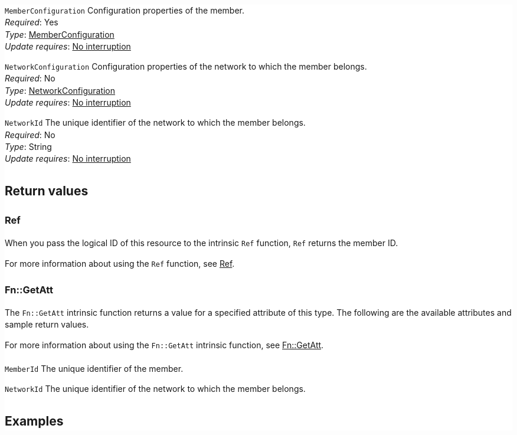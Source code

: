 `MemberConfiguration` <a name="cfn-managedblockchain-member-memberconfiguration"></a>
Configuration properties of the member\.  
_Required_: Yes  
_Type_: [MemberConfiguration](aws-properties-managedblockchain-member-memberconfiguration.md)  
_Update requires_: [No interruption](https://docs.aws.amazon.com/AWSCloudFormation/latest/UserGuide/using-cfn-updating-stacks-update-behaviors.html#update-no-interrupt)

`NetworkConfiguration` <a name="cfn-managedblockchain-member-networkconfiguration"></a>
Configuration properties of the network to which the member belongs\.  
_Required_: No  
_Type_: [NetworkConfiguration](aws-properties-managedblockchain-member-networkconfiguration.md)  
_Update requires_: [No interruption](https://docs.aws.amazon.com/AWSCloudFormation/latest/UserGuide/using-cfn-updating-stacks-update-behaviors.html#update-no-interrupt)

`NetworkId` <a name="cfn-managedblockchain-member-networkid"></a>
The unique identifier of the network to which the member belongs\.  
_Required_: No  
_Type_: String  
_Update requires_: [No interruption](https://docs.aws.amazon.com/AWSCloudFormation/latest/UserGuide/using-cfn-updating-stacks-update-behaviors.html#update-no-interrupt)

## Return values<a name="aws-resource-managedblockchain-member-return-values"></a>

### Ref<a name="aws-resource-managedblockchain-member-return-values-ref"></a>

When you pass the logical ID of this resource to the intrinsic `Ref` function, `Ref` returns the member ID\.

For more information about using the `Ref` function, see [Ref](https://docs.aws.amazon.com/AWSCloudFormation/latest/UserGuide/intrinsic-function-reference-ref.html)\.

### Fn::GetAtt<a name="aws-resource-managedblockchain-member-return-values-fn--getatt"></a>

The `Fn::GetAtt` intrinsic function returns a value for a specified attribute of this type\. The following are the available attributes and sample return values\.

For more information about using the `Fn::GetAtt` intrinsic function, see [Fn::GetAtt](https://docs.aws.amazon.com/AWSCloudFormation/latest/UserGuide/intrinsic-function-reference-getatt.html)\.

#### <a name="aws-resource-managedblockchain-member-return-values-fn--getatt-fn--getatt"></a>

`MemberId` <a name="MemberId-fn::getatt"></a>
The unique identifier of the member\.

`NetworkId` <a name="NetworkId-fn::getatt"></a>
The unique identifier of the network to which the member belongs\.

## Examples<a name="aws-resource-managedblockchain-member--examples"></a>
